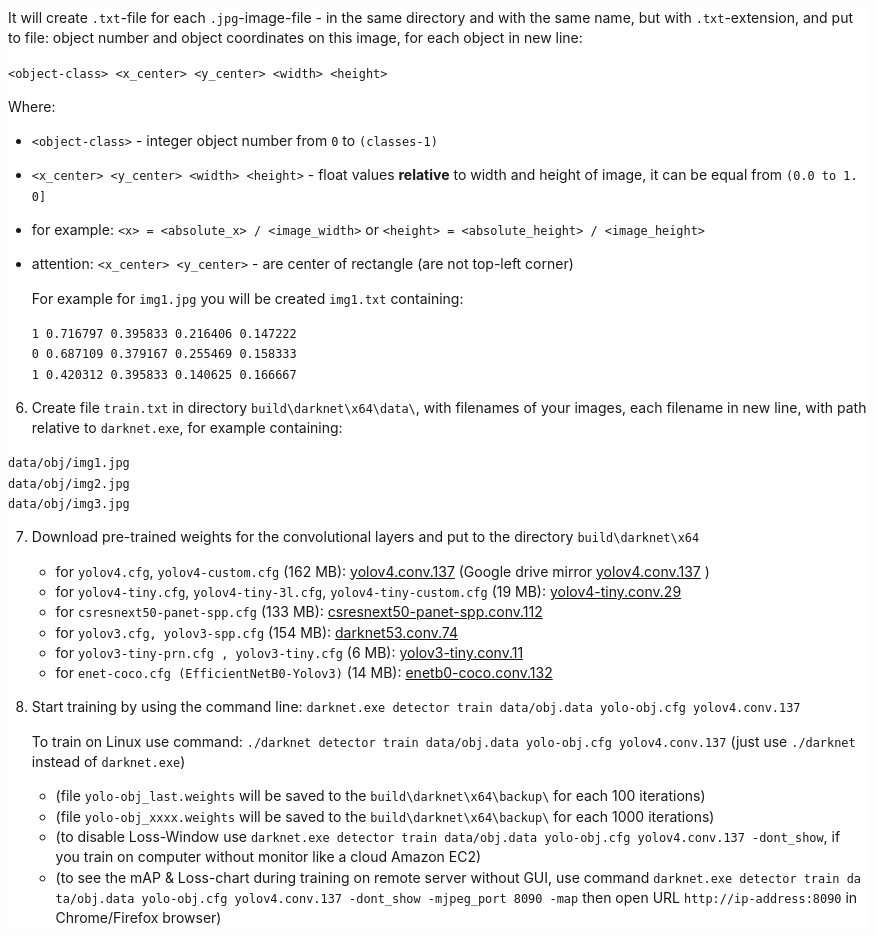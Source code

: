 It will create `.txt`-file for each `.jpg`-image-file - in the same directory and with the same name, but with `.txt`-extension, and put to file: object number and object coordinates on this image, for each object in new line:

`<object-class> <x_center> <y_center> <width> <height>`

  Where:

- `<object-class>` - integer object number from `0` to `(classes-1)`
- `<x_center> <y_center> <width> <height>` - float values **relative** to width and height of image, it can be equal from `(0.0 to 1.0]`
- for example: `<x> = <absolute_x> / <image_width>` or `<height> = <absolute_height> / <image_height>`
- attention: `<x_center> <y_center>` - are center of rectangle (are not top-left corner)

  For example for `img1.jpg` you will be created `img1.txt` containing:

  ```csv
  1 0.716797 0.395833 0.216406 0.147222
  0 0.687109 0.379167 0.255469 0.158333
  1 0.420312 0.395833 0.140625 0.166667
  ```

6. Create file `train.txt` in directory `build\darknet\x64\data\`, with filenames of your images, each filename in new line, with path relative to `darknet.exe`, for example containing:

  ```csv
  data/obj/img1.jpg
  data/obj/img2.jpg
  data/obj/img3.jpg
  ```

7. Download pre-trained weights for the convolutional layers and put to the directory `build\darknet\x64`
    - for `yolov4.cfg`, `yolov4-custom.cfg` (162 MB): [yolov4.conv.137](https://github.com/AlexeyAB/darknet/releases/download/darknet_yolo_v3_optimal/yolov4.conv.137) (Google drive mirror [yolov4.conv.137](https://drive.google.com/open?id=1JKF-bdIklxOOVy-2Cr5qdvjgGpmGfcbp) )
    - for `yolov4-tiny.cfg`, `yolov4-tiny-3l.cfg`, `yolov4-tiny-custom.cfg` (19 MB): [yolov4-tiny.conv.29](https://github.com/AlexeyAB/darknet/releases/download/darknet_yolo_v4_pre/yolov4-tiny.conv.29)  
    - for `csresnext50-panet-spp.cfg` (133 MB): [csresnext50-panet-spp.conv.112](https://drive.google.com/file/d/16yMYCLQTY_oDlCIZPfn_sab6KD3zgzGq/view?usp=sharing)
    - for `yolov3.cfg, yolov3-spp.cfg` (154 MB): [darknet53.conv.74](https://pjreddie.com/media/files/darknet53.conv.74)
    - for `yolov3-tiny-prn.cfg , yolov3-tiny.cfg` (6 MB): [yolov3-tiny.conv.11](https://drive.google.com/file/d/18v36esoXCh-PsOKwyP2GWrpYDptDY8Zf/view?usp=sharing)
    - for `enet-coco.cfg (EfficientNetB0-Yolov3)` (14 MB): [enetb0-coco.conv.132](https://drive.google.com/file/d/1uhh3D6RSn0ekgmsaTcl-ZW53WBaUDo6j/view?usp=sharing)

8. Start training by using the command line: `darknet.exe detector train data/obj.data yolo-obj.cfg yolov4.conv.137`

   To train on Linux use command: `./darknet detector train data/obj.data yolo-obj.cfg yolov4.conv.137` (just use `./darknet` instead of `darknet.exe`)

   - (file `yolo-obj_last.weights` will be saved to the `build\darknet\x64\backup\` for each 100 iterations)
   - (file `yolo-obj_xxxx.weights` will be saved to the `build\darknet\x64\backup\` for each 1000 iterations)
   - (to disable Loss-Window use `darknet.exe detector train data/obj.data yolo-obj.cfg yolov4.conv.137 -dont_show`, if you train on computer without monitor like a cloud Amazon EC2)
   - (to see the mAP & Loss-chart during training on remote server without GUI, use command `darknet.exe detector train data/obj.data yolo-obj.cfg yolov4.conv.137 -dont_show -mjpeg_port 8090 -map` then open URL `http://ip-address:8090` in Chrome/Firefox browser)
